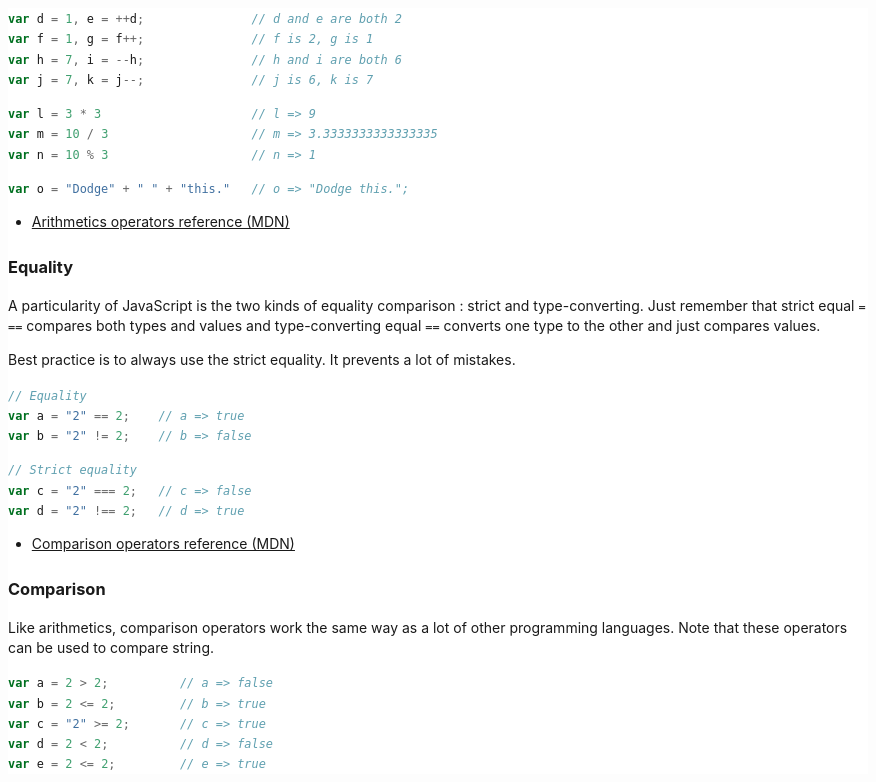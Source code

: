 
```javascript
var d = 1, e = ++d;               // d and e are both 2
var f = 1, g = f++;               // f is 2, g is 1
var h = 7, i = --h;               // h and i are both 6
var j = 7, k = j--;               // j is 6, k is 7
```


```javascript
var l = 3 * 3                     // l => 9
var m = 10 / 3                    // m => 3.3333333333333335
var n = 10 % 3                    // n => 1
```


```javascript
var o = "Dodge" + " " + "this."   // o => "Dodge this.";
```


* [Arithmetics operators reference (MDN)](https://developer.mozilla.org/en/JavaScript/Reference/Operators/Arithmetic_Operators)



### Equality
  
A particularity of JavaScript is the two kinds of equality comparison : strict and type-converting. Just remember that strict equal `===` compares both types and values and type-converting equal `==` converts one type to the other and just compares values.

Best practice is to always use the strict equality. It prevents a lot of mistakes.


```javascript
// Equality
var a = "2" == 2;    // a => true
var b = "2" != 2;    // b => false
```


```javascript
// Strict equality
var c = "2" === 2;   // c => false
var d = "2" !== 2;   // d => true
```


* [Comparison operators reference (MDN)](https://developer.mozilla.org/en/JavaScript/Reference/Operators/Comparison_Operators)



### Comparison
  
Like arithmetics, comparison operators work the same way as a lot of other programming languages. Note that these operators can be used to compare string.


```javascript
var a = 2 > 2;          // a => false
var b = 2 <= 2;         // b => true
var c = "2" >= 2;       // c => true
var d = 2 < 2;          // d => false
var e = 2 <= 2;         // e => true
```
